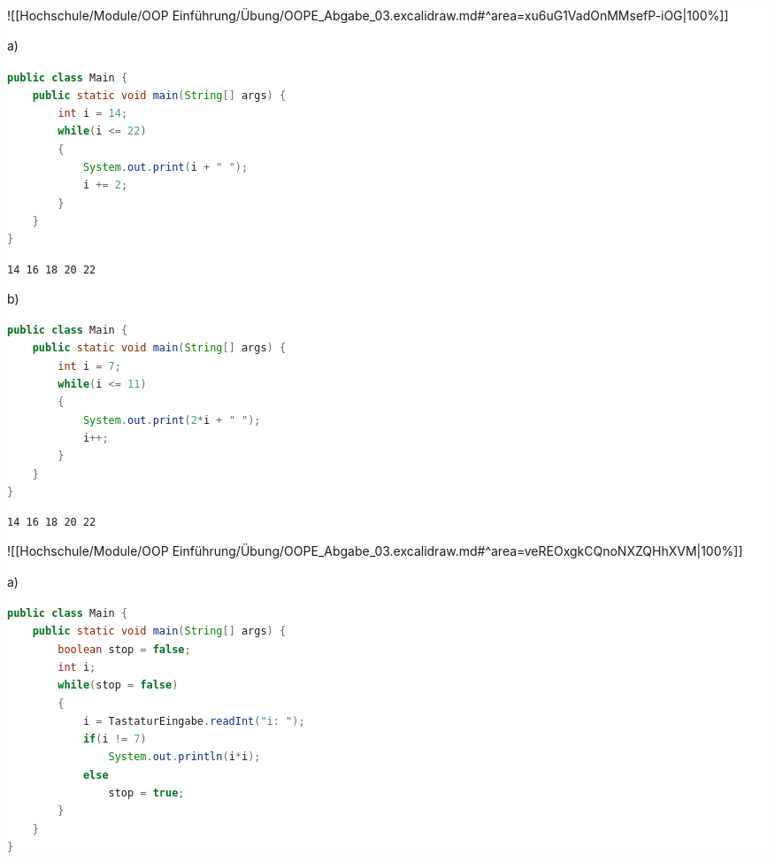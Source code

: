 <div style='page-break-after: always;'></div>

![[Hochschule/Module/OOP Einführung/Übung/OOPE_Abgabe_03.excalidraw.md#^area=xu6uG1VadOnMMsefP-iOG|100%]]

a)

```java
public class Main {
	public static void main(String[] args) {
		int i = 14;
		while(i <= 22)
		{
			System.out.print(i + " ");
			i += 2;
		}
	}
}
```

```output
14 16 18 20 22
```

b)

```java
public class Main {
	public static void main(String[] args) {
		int i = 7;
		while(i <= 11)
		{
			System.out.print(2*i + " ");
			i++;
		}
	}
}
```

```output
14 16 18 20 22
```

<div style='page-break-after: always;'></div>

![[Hochschule/Module/OOP Einführung/Übung/OOPE_Abgabe_03.excalidraw.md#^area=veREOxgkCQnoNXZQHhXVM|100%]]

a)

```java
public class Main {
	public static void main(String[] args) {
		boolean stop = false;
		int i;
		while(stop = false)
		{
			i = TastaturEingabe.readInt("i: ");
			if(i != 7)
				System.out.println(i*i);
			else
				stop = true;
		}
	}
}
```
